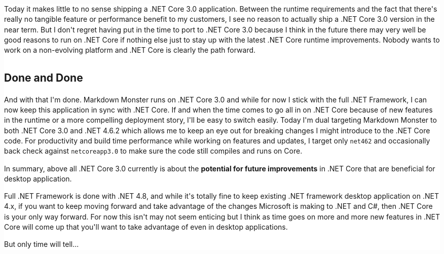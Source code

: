 Today it makes little to no sense shipping a .NET Core 3.0 application. Between the runtime requirements and the fact that there's really no tangible feature or performance benefit to my customers, I see no reason to actually ship a .NET Core 3.0 version in the near term. But I don't regret having put in the time to port to .NET Core 3.0 because I think in the future there may very well be good reasons to run on .NET Core if nothing else just to stay up with the latest .NET Core runtime improvements. Nobody wants to work on a non-evolving platform and .NET Core is clearly the path forward.

## Done and Done
And with that I'm done. Markdown Monster runs on .NET Core 3.0 and while for now I stick with the full .NET Framework, I can now keep this application in sync with .NET Core. If and when the time comes to go all in on .NET Core because of new features in the runtime or a more compelling deployment story, I'll be easy to switch easily. Today I'm dual targeting Markdown Monster to both .NET Core 3.0 and .NET 4.6.2 which allows me to keep an eye out for breaking changes I might introduce to the .NET Core code. For productivity and build time performance while working on features and updates, I target only `net462` and occasionally back check against `netcoreapp3.0` to make sure the code still compiles and runs on Core.

In summary, above all .NET Core 3.0 currently is about the **potential for future improvements** in .NET Core that are beneficial for desktop application. 

Full .NET Framework is done with .NET 4.8, and while it's totally fine to keep existing .NET framework desktop application on .NET 4.x, if you want to keep moving forward and take advantage of the changes Microsoft is making to .NET and C#, then .NET Core is your only way forward. For now this isn't may not seem enticing but I think as time goes on more and more new features in .NET Core will come up that you'll want to take advantage of even in desktop applications. 

But only time will tell...
